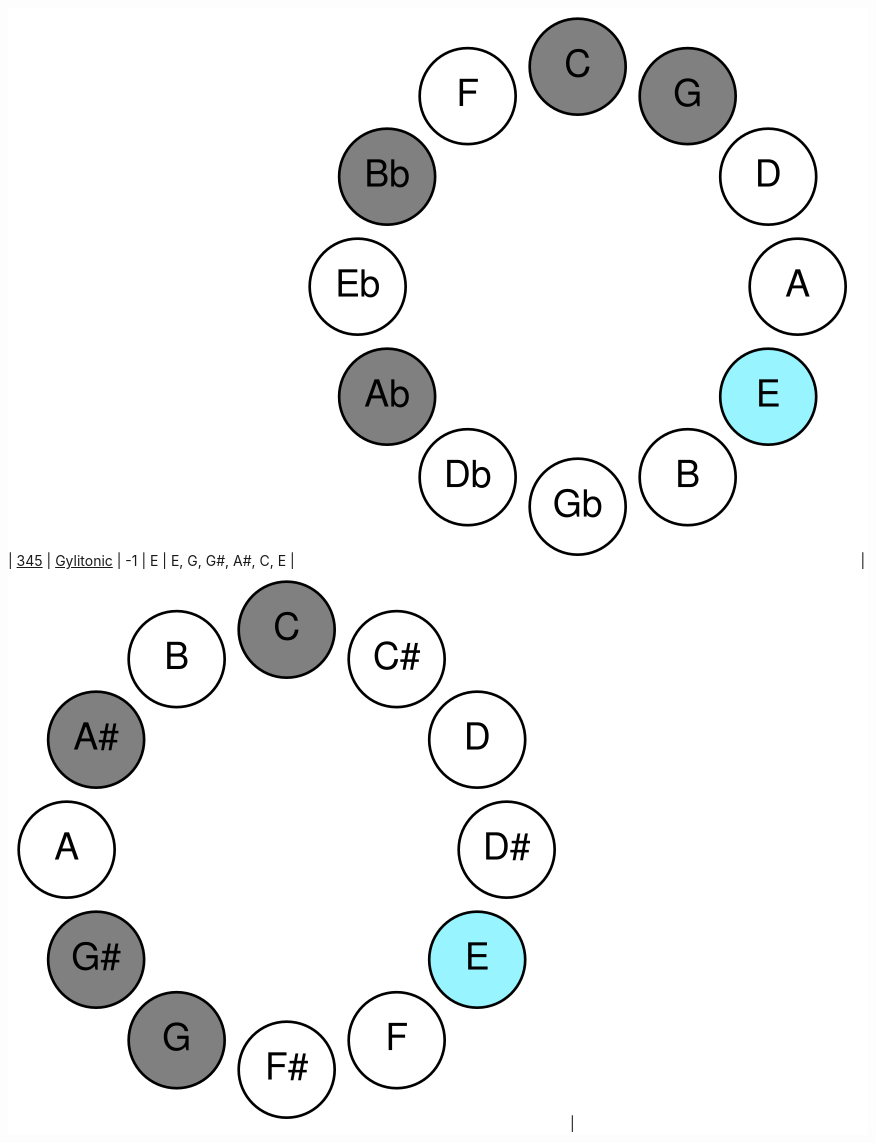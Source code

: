 | [345](https://ianring.com/musictheory/scales/345) | [Gylitonic](ModeGylitonic.md) | -1 | E | E, G, G#, A#, C, E | ![ENaturalGylitonic](CircleOfFifthModeENaturalGylitonic.svg) | ![ENaturalGylitonic](ChromaticCircleModeENaturalGylitonic.svg) |